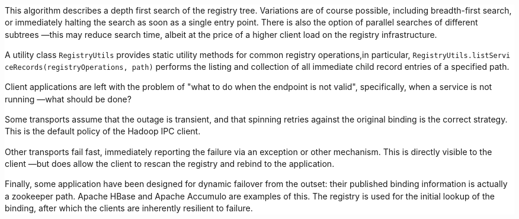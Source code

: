 This algorithm describes a depth first search of the registry tree.
Variations are of course possible, including breadth-first search,
or immediately halting the search as soon as a single entry point.
There is also the option of parallel searches of different subtrees
—this may reduce search time, albeit at the price of a higher client
load on the registry infrastructure.

A utility class `RegistryUtils` provides static utility methods for
common registry operations,in particular,
`RegistryUtils.listServiceRecords(registryOperations, path)`
performs the listing and collection of all immediate child record entries of
a specified path.

Client applications are left with the problem of "what to do when the endpoint
is not valid", specifically, when a service is not running —what should be done?

Some transports assume that the outage is transient, and that spinning retries
against the original binding is the correct strategy. This is the default
policy of the Hadoop IPC client.

Other transports fail fast, immediately reporting the failure via an
exception or other mechanism. This is directly visible to the client —but
does allow the client to rescan the registry and rebind to the application.

Finally, some application have been designed for dynamic failover from the
outset: their published binding information is actually a zookeeper path.
Apache HBase and Apache Accumulo are examples of this. The registry is used
for the initial lookup of the binding, after which the clients are inherently
resilient to failure.
